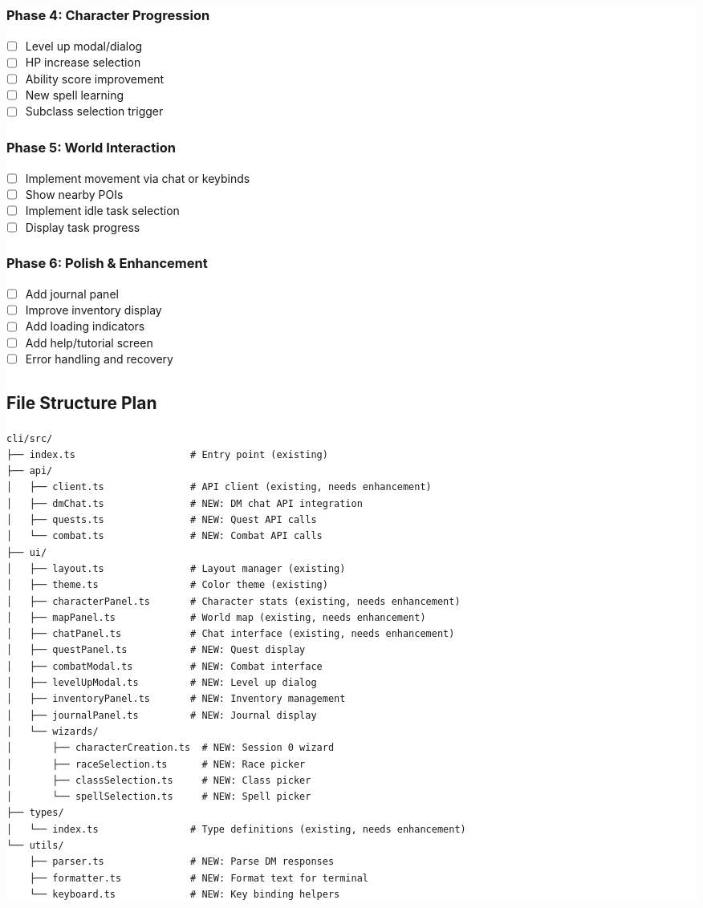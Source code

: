 ### Phase 4: Character Progression
- [ ] Level up modal/dialog
- [ ] HP increase selection
- [ ] Ability score improvement
- [ ] New spell learning
- [ ] Subclass selection trigger

### Phase 5: World Interaction
- [ ] Implement movement via chat or keybinds
- [ ] Show nearby POIs
- [ ] Implement idle task selection
- [ ] Display task progress

### Phase 6: Polish & Enhancement
- [ ] Add journal panel
- [ ] Improve inventory display
- [ ] Add loading indicators
- [ ] Add help/tutorial screen
- [ ] Error handling and recovery

## File Structure Plan

```
cli/src/
├── index.ts                    # Entry point (existing)
├── api/
│   ├── client.ts               # API client (existing, needs enhancement)
│   ├── dmChat.ts               # NEW: DM chat API integration
│   ├── quests.ts               # NEW: Quest API calls
│   └── combat.ts               # NEW: Combat API calls
├── ui/
│   ├── layout.ts               # Layout manager (existing)
│   ├── theme.ts                # Color theme (existing)
│   ├── characterPanel.ts       # Character stats (existing, needs enhancement)
│   ├── mapPanel.ts             # World map (existing, needs enhancement)
│   ├── chatPanel.ts            # Chat interface (existing, needs enhancement)
│   ├── questPanel.ts           # NEW: Quest display
│   ├── combatModal.ts          # NEW: Combat interface
│   ├── levelUpModal.ts         # NEW: Level up dialog
│   ├── inventoryPanel.ts       # NEW: Inventory management
│   ├── journalPanel.ts         # NEW: Journal display
│   └── wizards/
│       ├── characterCreation.ts  # NEW: Session 0 wizard
│       ├── raceSelection.ts      # NEW: Race picker
│       ├── classSelection.ts     # NEW: Class picker
│       └── spellSelection.ts     # NEW: Spell picker
├── types/
│   └── index.ts                # Type definitions (existing, needs enhancement)
└── utils/
    ├── parser.ts               # NEW: Parse DM responses
    ├── formatter.ts            # NEW: Format text for terminal
    └── keyboard.ts             # NEW: Key binding helpers
```
